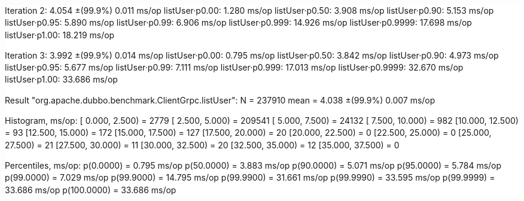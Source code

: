 Iteration   2: 4.054 ±(99.9%) 0.011 ms/op
                 listUser·p0.00:   1.280 ms/op
                 listUser·p0.50:   3.908 ms/op
                 listUser·p0.90:   5.153 ms/op
                 listUser·p0.95:   5.890 ms/op
                 listUser·p0.99:   6.906 ms/op
                 listUser·p0.999:  14.926 ms/op
                 listUser·p0.9999: 17.698 ms/op
                 listUser·p1.00:   18.219 ms/op

Iteration   3: 3.992 ±(99.9%) 0.014 ms/op
                 listUser·p0.00:   0.795 ms/op
                 listUser·p0.50:   3.842 ms/op
                 listUser·p0.90:   4.973 ms/op
                 listUser·p0.95:   5.677 ms/op
                 listUser·p0.99:   7.111 ms/op
                 listUser·p0.999:  17.013 ms/op
                 listUser·p0.9999: 32.670 ms/op
                 listUser·p1.00:   33.686 ms/op



Result "org.apache.dubbo.benchmark.ClientGrpc.listUser":
  N = 237910
  mean =      4.038 ±(99.9%) 0.007 ms/op

  Histogram, ms/op:
    [ 0.000,  2.500) = 2779 
    [ 2.500,  5.000) = 209541 
    [ 5.000,  7.500) = 24132 
    [ 7.500, 10.000) = 982 
    [10.000, 12.500) = 93 
    [12.500, 15.000) = 172 
    [15.000, 17.500) = 127 
    [17.500, 20.000) = 20 
    [20.000, 22.500) = 0 
    [22.500, 25.000) = 0 
    [25.000, 27.500) = 21 
    [27.500, 30.000) = 11 
    [30.000, 32.500) = 20 
    [32.500, 35.000) = 12 
    [35.000, 37.500) = 0 

  Percentiles, ms/op:
      p(0.0000) =      0.795 ms/op
     p(50.0000) =      3.883 ms/op
     p(90.0000) =      5.071 ms/op
     p(95.0000) =      5.784 ms/op
     p(99.0000) =      7.029 ms/op
     p(99.9000) =     14.795 ms/op
     p(99.9900) =     31.661 ms/op
     p(99.9990) =     33.595 ms/op
     p(99.9999) =     33.686 ms/op
    p(100.0000) =     33.686 ms/op
